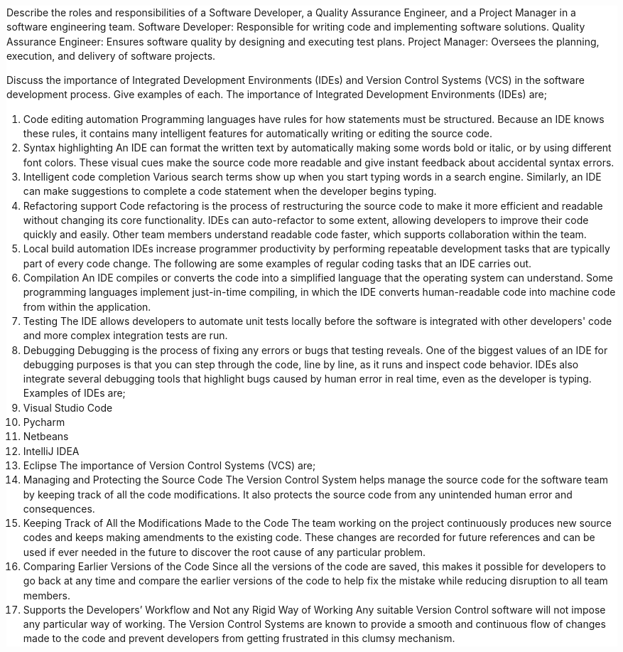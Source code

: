 
Describe the roles and responsibilities of a Software Developer, a Quality Assurance Engineer, and a Project Manager in a software engineering team.
Software Developer: Responsible for writing code and implementing software solutions.
Quality Assurance Engineer: Ensures software quality by designing and executing test plans.
Project Manager: Oversees the planning, execution, and delivery of software projects.


Discuss the importance of Integrated Development Environments (IDEs) and Version Control Systems (VCS) in the software development process. Give examples of each.
The importance of Integrated Development Environments (IDEs) are;
1. Code editing automation
Programming languages have rules for how statements must be structured. Because an IDE knows these rules, it contains many intelligent features for automatically writing or editing the source code.
2. Syntax highlighting
An IDE can format the written text by automatically making some words bold or italic, or by using different font colors. These visual cues make the source code more readable and give instant feedback about accidental syntax errors.
3. Intelligent code completion
Various search terms show up when you start typing words in a search engine. Similarly, an IDE can make suggestions to complete a code statement when the developer begins typing.
4. Refactoring support
Code refactoring is the process of restructuring the source code to make it more efficient and readable without changing its core functionality. IDEs can auto-refactor to some extent, allowing developers to improve their code quickly and easily. Other team members understand readable code faster, which supports collaboration within the team.
5. Local build automation
IDEs increase programmer productivity by performing repeatable development tasks that are typically part of every code change. The following are some examples of regular coding tasks that an IDE carries out.
6. Compilation
An IDE compiles or converts the code into a simplified language that the operating system can understand. Some programming languages implement just-in-time compiling, in which the IDE converts human-readable code into machine code from within the application.
7. Testing
The IDE allows developers to automate unit tests locally before the software is integrated with other developers' code and more complex integration tests are run.
8. Debugging
Debugging is the process of fixing any errors or bugs that testing reveals. One of the biggest values of an IDE for debugging purposes is that you can step through the code, line by line, as it runs and inspect code behavior. IDEs also integrate several debugging tools that highlight bugs caused by human error in real time, even as the developer is typing.
Examples of IDEs are;
1. Visual Studio Code
2. Pycharm
3. Netbeans
4. IntelliJ IDEA
5. Eclipse
The importance of Version Control Systems (VCS) are;
1. Managing and Protecting the Source Code
The Version Control System helps manage the source code for the software team by keeping track of all the code modifications. It also protects the source code from any unintended human error and consequences.
2. Keeping Track of All the Modifications Made to the Code
The team working on the project continuously produces new source codes and keeps making amendments to the existing code. These changes are recorded for future references and can be used if ever needed in the future to discover the root cause of any particular problem.
3. Comparing Earlier Versions of the Code
Since all the versions of the code are saved, this makes it possible for developers to go back at any time and compare the earlier versions of the code to help fix the mistake while reducing disruption to all team members.
4. Supports the Developers’ Workflow and Not any Rigid Way of Working
Any suitable Version Control software will not impose any particular way of working. The Version Control Systems are known to provide a smooth and continuous flow of changes made to the code and prevent developers from getting frustrated in this clumsy mechanism.